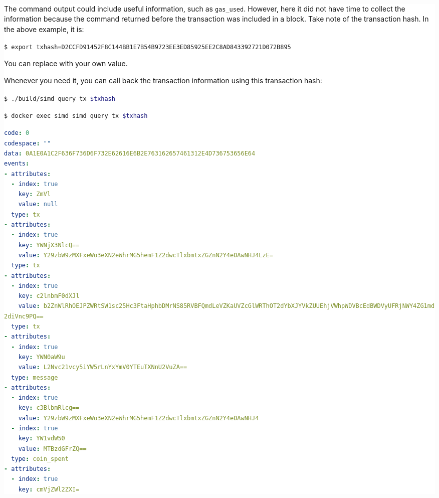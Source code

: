 The command output could include useful information, such as `gas_used`. However, here it did not have time to collect the information because the command returned before the transaction was included in a block. Take note of the transaction hash. In the above example, it is:

```sh
$ export txhash=D2CCFD91452F8C144BB1E7B54B9723EE3ED85925EE2C8AD843392721D072B895
```

You can replace with your own value.

Whenever you need it, you can call back the transaction information using this transaction hash:

<CodeGroup>

<CodeGroupItem title="Local">

```sh
$ ./build/simd query tx $txhash
```

</CodeGroupItem>

<CodeGroupItem title="Docker">

```sh
$ docker exec simd simd query tx $txhash
```

</CodeGroupItem>

</CodeGroup>

<ExpansionPanel title="This returns something like this">

```yaml
code: 0
codespace: ""
data: 0A1E0A1C2F636F736D6F732E62616E6B2E763162657461312E4D736753656E64
events:
- attributes:
  - index: true
    key: ZmVl
    value: null
  type: tx
- attributes:
  - index: true
    key: YWNjX3NlcQ==
    value: Y29zbW9zMXFxeWo3eXN2eWhrMG5hemF1Z2dwcTlxbmtxZGZnN2Y4eDAwNHJ4LzE=
  type: tx
- attributes:
  - index: true
    key: c2lnbmF0dXJl
    value: b2ZnWlRhOEJPZWRtSW1sc25Hc3FtaHphbDMrNS85RVBFQmdLeVZKaUVZcGlWRThOT2dYbXJYVkZUUEhjVWhpWDVBcEdBWDVyUFRjNWY4ZG1md2diVnc9PQ==
  type: tx
- attributes:
  - index: true
    key: YWN0aW9u
    value: L2Nvc21vcy5iYW5rLnYxYmV0YTEuTXNnU2VuZA==
  type: message
- attributes:
  - index: true
    key: c3BlbmRlcg==
    value: Y29zbW9zMXFxeWo3eXN2eWhrMG5hemF1Z2dwcTlxbmtxZGZnN2Y4eDAwNHJ4
  - index: true
    key: YW1vdW50
    value: MTBzdGFrZQ==
  type: coin_spent
- attributes:
  - index: true
    key: cmVjZWl2ZXI=
```